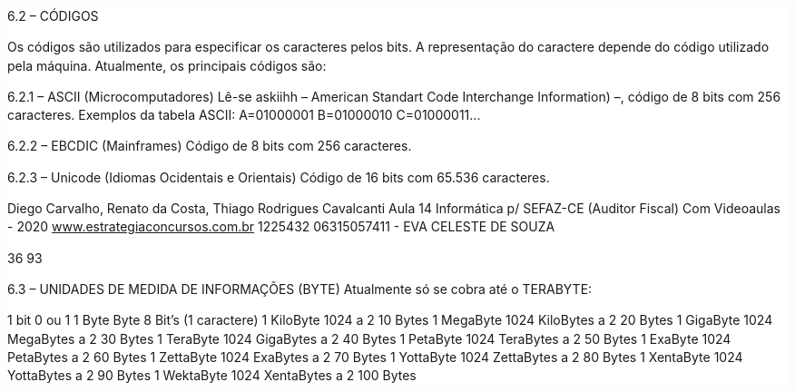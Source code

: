 
6.2 – CÓDIGOS

Os códigos são utilizados para especificar os caracteres pelos bits. A representação do caractere depende do código utilizado pela máquina. Atualmente, os principais códigos são:

6.2.1 – ASCII (Microcomputadores) 
Lê-se askiihh – American Standart Code Interchange Information) –, código de 8 bits com 256 caracteres.
Exemplos da tabela ASCII:
A=01000001
B=01000010
C=01000011...

6.2.2 – EBCDIC (Mainframes) 
Código de 8 bits com 256 caracteres.

6.2.3 – Unicode (Idiomas Ocidentais e Orientais) 
Código de 16 bits com 65.536 caracteres.




Diego Carvalho, Renato da Costa, Thiago Rodrigues Cavalcanti Aula 14
Informática p/ SEFAZ-CE (Auditor Fiscal) Com Videoaulas - 2020 www.estrategiaconcursos.com.br 1225432
06315057411 - EVA CELESTE DE SOUZA 





36
93




6.3 – UNIDADES DE MEDIDA DE INFORMAÇÕES (BYTE) 
Atualmente só se cobra até o TERABYTE:

1 bit 0 ou 1
1 Byte Byte 8 Bit’s (1 caractere) 1 KiloByte  1024 a 2 10
Bytes
1 MegaByte  1024 KiloBytes a 2 20
Bytes
1 GigaByte  1024 MegaBytes a 2 30
Bytes
1 TeraByte  1024 GigaBytes a 2 40
Bytes
1 PetaByte  1024 TeraBytes a 2 50
Bytes
1 ExaByte  1024 PetaBytes a 2 60
Bytes
1 ZettaByte  1024 ExaBytes a 2 70
Bytes
1 YottaByte  1024 ZettaBytes a 2 80
Bytes
1 XentaByte  1024 YottaBytes a 2 90
Bytes
1 WektaByte  1024 XentaBytes a 2 100
Bytes
